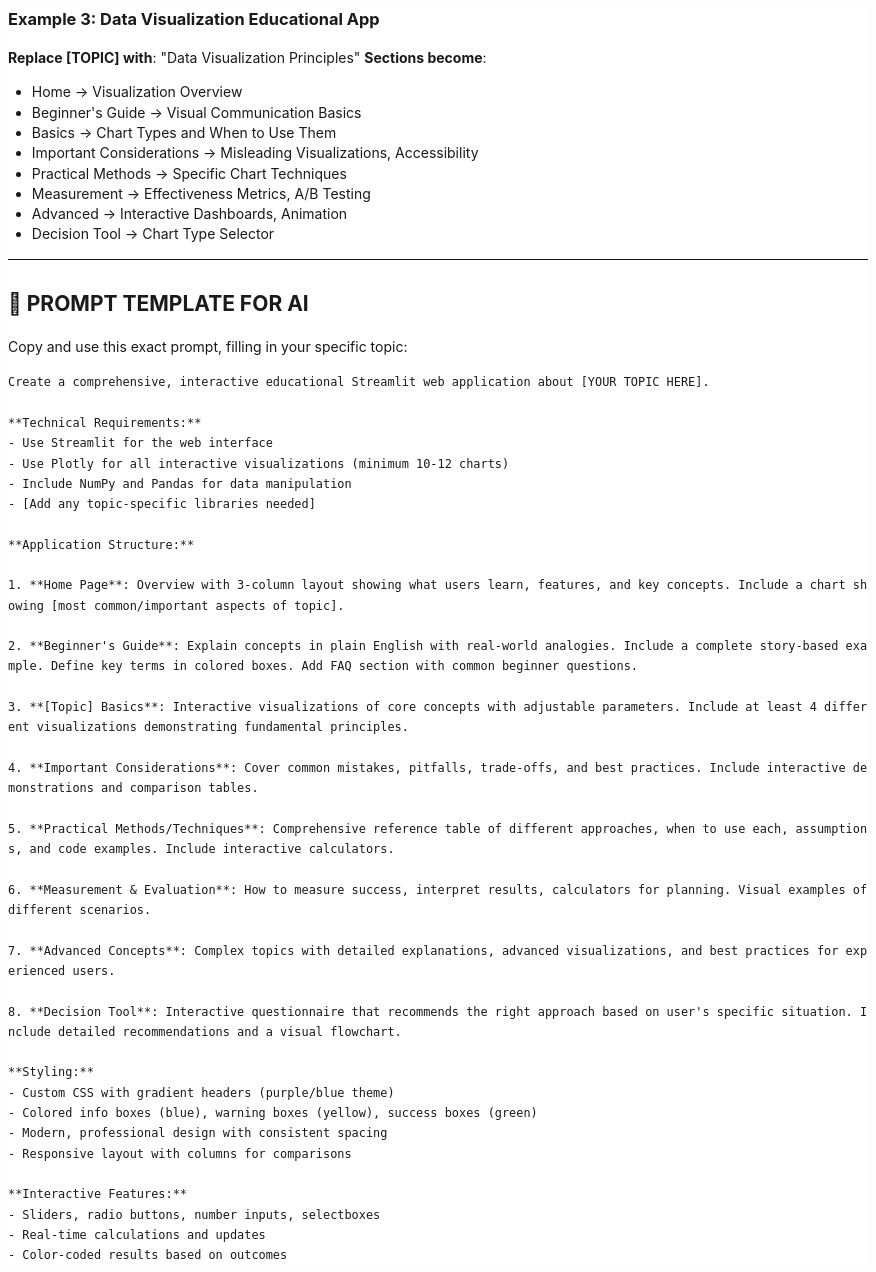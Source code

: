 ### Example 3: Data Visualization Educational App
**Replace [TOPIC] with**: "Data Visualization Principles"
**Sections become**:
- Home → Visualization Overview
- Beginner's Guide → Visual Communication Basics
- Basics → Chart Types and When to Use Them
- Important Considerations → Misleading Visualizations, Accessibility
- Practical Methods → Specific Chart Techniques
- Measurement → Effectiveness Metrics, A/B Testing
- Advanced → Interactive Dashboards, Animation
- Decision Tool → Chart Type Selector

---

## 📝 PROMPT TEMPLATE FOR AI

Copy and use this exact prompt, filling in your specific topic:

```
Create a comprehensive, interactive educational Streamlit web application about [YOUR TOPIC HERE].

**Technical Requirements:**
- Use Streamlit for the web interface
- Use Plotly for all interactive visualizations (minimum 10-12 charts)
- Include NumPy and Pandas for data manipulation
- [Add any topic-specific libraries needed]

**Application Structure:**

1. **Home Page**: Overview with 3-column layout showing what users learn, features, and key concepts. Include a chart showing [most common/important aspects of topic].

2. **Beginner's Guide**: Explain concepts in plain English with real-world analogies. Include a complete story-based example. Define key terms in colored boxes. Add FAQ section with common beginner questions.

3. **[Topic] Basics**: Interactive visualizations of core concepts with adjustable parameters. Include at least 4 different visualizations demonstrating fundamental principles.

4. **Important Considerations**: Cover common mistakes, pitfalls, trade-offs, and best practices. Include interactive demonstrations and comparison tables.

5. **Practical Methods/Techniques**: Comprehensive reference table of different approaches, when to use each, assumptions, and code examples. Include interactive calculators.

6. **Measurement & Evaluation**: How to measure success, interpret results, calculators for planning. Visual examples of different scenarios.

7. **Advanced Concepts**: Complex topics with detailed explanations, advanced visualizations, and best practices for experienced users.

8. **Decision Tool**: Interactive questionnaire that recommends the right approach based on user's specific situation. Include detailed recommendations and a visual flowchart.

**Styling:**
- Custom CSS with gradient headers (purple/blue theme)
- Colored info boxes (blue), warning boxes (yellow), success boxes (green)
- Modern, professional design with consistent spacing
- Responsive layout with columns for comparisons

**Interactive Features:**
- Sliders, radio buttons, number inputs, selectboxes
- Real-time calculations and updates
- Color-coded results based on outcomes
```